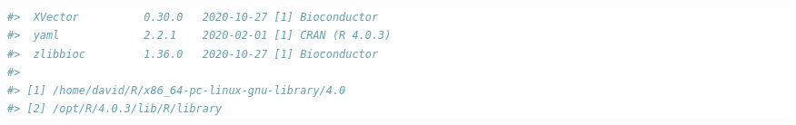 ``` r
#>  XVector          0.30.0   2020-10-27 [1] Bioconductor  
#>  yaml             2.2.1    2020-02-01 [1] CRAN (R 4.0.3)
#>  zlibbioc         1.36.0   2020-10-27 [1] Bioconductor  
#> 
#> [1] /home/david/R/x86_64-pc-linux-gnu-library/4.0
#> [2] /opt/R/4.0.3/lib/R/library
```
